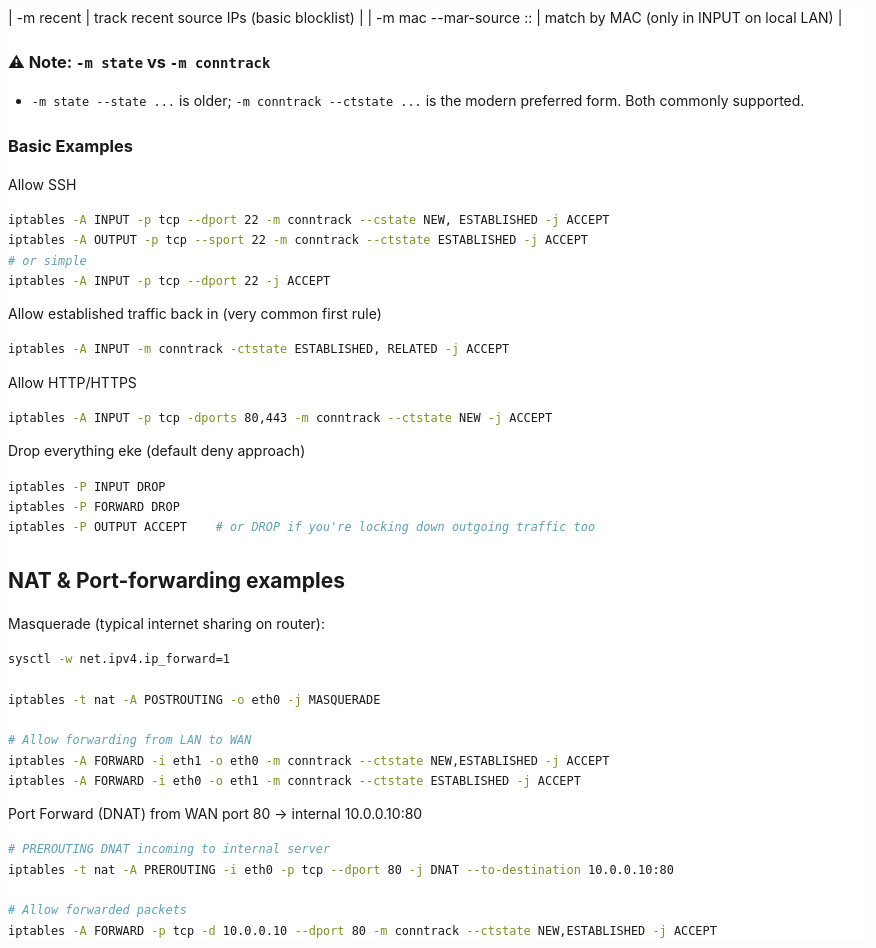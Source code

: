 | -m recent                                      | track recent source IPs (basic blocklist)   |
| -m mac --mar-source ::                         | match by MAC (only in INPUT on local LAN)   |

### ⚠️ Note: `-m state` vs `-m conntrack`

- `-m state --state ...` is older; `-m conntrack --ctstate ...` is the modern preferred form. Both commonly supported.

### Basic Examples

Allow SSH

```bash
iptables -A INPUT -p tcp --dport 22 -m conntrack --cstate NEW, ESTABLISHED -j ACCEPT
iptables -A OUTPUT -p tcp --sport 22 -m conntrack --ctstate ESTABLISHED -j ACCEPT
# or simple
iptables -A INPUT -p tcp --dport 22 -j ACCEPT 
```

Allow established traffic back in (very common first rule)

```bash
iptables -A INPUT -m conntrack -ctstate ESTABLISHED, RELATED -j ACCEPT
```

Allow HTTP/HTTPS

```bash
iptables -A INPUT -p tcp -dports 80,443 -m conntrack --ctstate NEW -j ACCEPT
```

Drop everything eke (default deny approach)

```bash
iptables -P INPUT DROP
iptables -P FORWARD DROP
iptables -P OUTPUT ACCEPT    # or DROP if you're locking down outgoing traffic too
```

## NAT & Port-forwarding examples

Masquerade (typical internet sharing on router):

```bash
sysctl -w net.ipv4.ip_forward=1

iptables -t nat -A POSTROUTING -o eth0 -j MASQUERADE

# Allow forwarding from LAN to WAN
iptables -A FORWARD -i eth1 -o eth0 -m conntrack --ctstate NEW,ESTABLISHED -j ACCEPT
iptables -A FORWARD -i eth0 -o eth1 -m conntrack --ctstate ESTABLISHED -j ACCEPT
```

Port Forward (DNAT) from WAN port 80 -> internal 10.0.0.10:80

```bash
# PREROUTING DNAT incoming to internal server
iptables -t nat -A PREROUTING -i eth0 -p tcp --dport 80 -j DNAT --to-destination 10.0.0.10:80

# Allow forwarded packets
iptables -A FORWARD -p tcp -d 10.0.0.10 --dport 80 -m conntrack --ctstate NEW,ESTABLISHED -j ACCEPT
```
